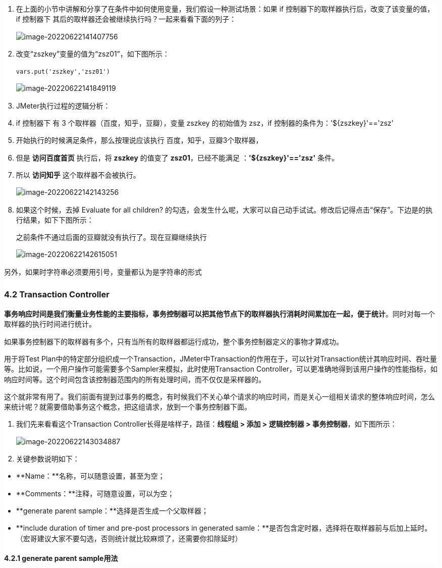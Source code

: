 1. 在上面的小节中讲解和分享了在条件中如何使用变量，我们假设一种测试场景：如果 if 控制器下的取样器执行后，改变了该变量的值，if 控制器下 其后的取样器还会被继续执行吗？一起来看看下面的列子：

   ![image-20220622141407756](https://abelsun-1256449468.cos.ap-beijing.myqcloud.com/image/image-20220622141407756.png)

2. 改变“zszkey”变量的值为“zsz01”，如下图所示：

   ```
   vars.put('zszkey','zsz01')
   ```

   ![image-20220622141849119](https://abelsun-1256449468.cos.ap-beijing.myqcloud.com/image/image-20220622141849119.png)

3. JMeter执行过程的逻辑分析：

1.  if 控制器下 有 3 个取样器（百度，知乎，豆瓣），变量 zszkey 的初始值为 zsz，if 控制器的条件为：'${zszkey}'=='zsz'

2. 开始执行的时候满足条件，那么按理说应该执行 百度，知乎，豆瓣3个取样器，

3. 但是 **访问百度首页** 执行后，将 **zszkey** 的值变了 **zsz01**，已经不能满足 ：**'${zszkey}'=='zsz'** 条件。

4. 所以 **访问知乎** 这个取样器不会被执行。

   ![image-20220622142143256](https://abelsun-1256449468.cos.ap-beijing.myqcloud.com/image/image-20220622142143256.png)

5. 如果这个时候，去掉  Evaluate for all children? 的勾选，会发生什么呢，大家可以自己动手试试。修改后记得点击“保存”。下边是的执行结果，如下下图所示：

   之前条件不通过后面的豆瓣就没有执行了。现在豆瓣继续执行

   ![image-20220622142615051](https://abelsun-1256449468.cos.ap-beijing.myqcloud.com/image/image-20220622142615051.png)

另外，如果时字符串必须要用引号，变量都认为是字符串的形式

### 4.2 Transaction Controller

**事务响应时间是我们衡量业务性能的主要指标，事务控制器可以把其他节点下的取样器执行消耗时间累加在一起，便于统计**。同时对每一个取样器的执行时间进行统计。 　

如果事务控制器下的取样器有多个，只有当所有的取样器都运行成功，整个事务控制器定义的事物才算成功。 　

用于将Test Plan中的特定部分组织成一个Transaction，JMeter中Transaction的作用在于，可以针对Transaction统计其响应时间、吞吐量等。比如说，一个用户操作可能需要多个Sampler来模拟，此时使用Transaction Controller，可以更准确地得到该用户操作的性能指标，如响应时间等。这个时间包含该控制器范围内的所有处理时间，而不仅仅是采样器的。

这个就非常有用了。我们前面有提到过事务的概念，有时候我们不关心单个请求的响应时间，而是关心一组相关请求的整体响应时间，怎么来统计呢？就需要借助事务这个概念，把这组请求，放到一个事务控制器下面。

1. 我们先来看看这个Transaction Controller长得是啥样子，路径：**线程组 > 添加 > 逻辑控制器 > 事务控制器**，如下图所示：

   ![image-20220622143034887](https://abelsun-1256449468.cos.ap-beijing.myqcloud.com/image/image-20220622143034887.png)

2. 关键参数说明如下：

- **Name：**名称，可以随意设置，甚至为空；

- **Comments：**注释，可随意设置，可以为空；

- **generate parent sample：**选择是否生成一个父取样器；

- **include duration of timer and pre-post processors in generated samle：**是否包含定时器，选择将在取样器前与后加上延时。（宏哥建议大家不要勾选，否则统计就比较麻烦了，还需要你扣除延时）

#### 4.2.1 generate parent sample用法
